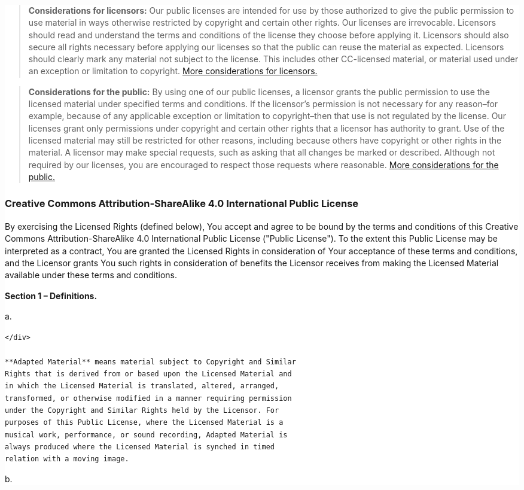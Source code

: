 > **Considerations for licensors:** Our public licenses are intended for
> use by those authorized to give the public permission to use material
> in ways otherwise restricted by copyright and certain other rights.
> Our licenses are irrevocable. Licensors should read and understand the
> terms and conditions of the license they choose before applying it.
> Licensors should also secure all rights necessary before applying our
> licenses so that the public can reuse the material as expected.
> Licensors should clearly mark any material not subject to the license.
> This includes other CC-licensed material, or material used under an
> exception or limitation to copyright. [More considerations for
> licensors.](//wiki.creativecommons.org/Considerations_for_licensors_and_licensees#Considerations_for_licensors)

> **Considerations for the public:** By using one of our public
> licenses, a licensor grants the public permission to use the licensed
> material under specified terms and conditions. If the licensor’s
> permission is not necessary for any reason–for example, because of any
> applicable exception or limitation to copyright–then that use is not
> regulated by the license. Our licenses grant only permissions under
> copyright and certain other rights that a licensor has authority to
> grant. Use of the licensed material may still be restricted for other
> reasons, including because others have copyright or other rights in
> the material. A licensor may make special requests, such as asking
> that all changes be marked or described. Although not required by our
> licenses, you are encouraged to respect those requests where
> reasonable. [More considerations for the
> public.](//wiki.creativecommons.org/Considerations_for_licensors_and_licensees#Considerations_for_licensees)

</div>

### Creative Commons Attribution-ShareAlike 4.0 International Public License

By exercising the Licensed Rights (defined below), You accept and agree
to be bound by the terms and conditions of this Creative Commons
Attribution-ShareAlike 4.0 International Public License ("Public
License"). To the extent this Public License may be interpreted as a
contract, You are granted the Licensed Rights in consideration of Your
acceptance of these terms and conditions, and the Licensor grants You
such rights in consideration of benefits the Licensor receives from
making the Licensed Material available under these terms and conditions.

**Section 1 – Definitions.**

a.  <div id="s1a">

    </div>

    **Adapted Material** means material subject to Copyright and Similar
    Rights that is derived from or based upon the Licensed Material and
    in which the Licensed Material is translated, altered, arranged,
    transformed, or otherwise modified in a manner requiring permission
    under the Copyright and Similar Rights held by the Licensor. For
    purposes of this Public License, where the Licensed Material is a
    musical work, performance, or sound recording, Adapted Material is
    always produced where the Licensed Material is synched in timed
    relation with a moving image.
b.  <div id="s1b">
